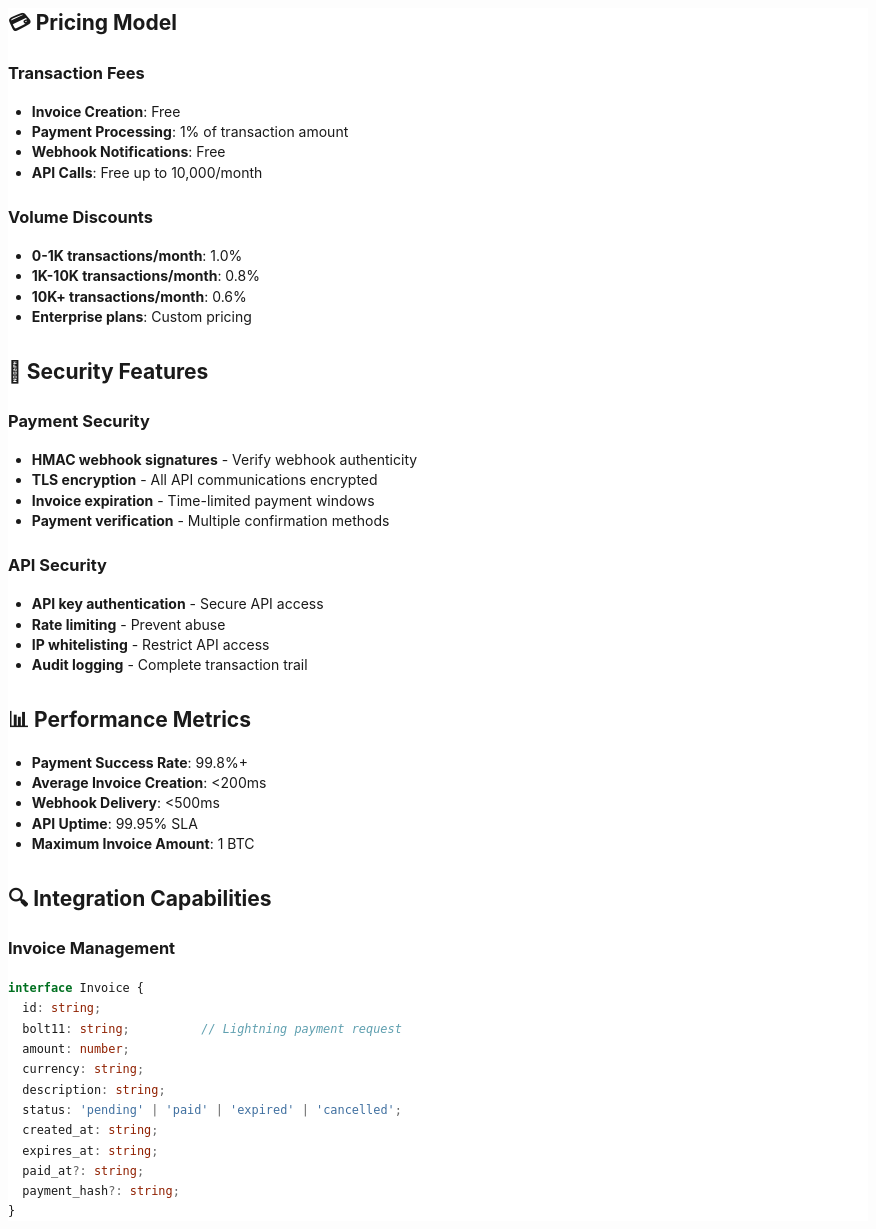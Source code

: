 ## 💳 **Pricing Model**

### **Transaction Fees**
- **Invoice Creation**: Free
- **Payment Processing**: 1% of transaction amount
- **Webhook Notifications**: Free
- **API Calls**: Free up to 10,000/month

### **Volume Discounts**
- **0-1K transactions/month**: 1.0%
- **1K-10K transactions/month**: 0.8%
- **10K+ transactions/month**: 0.6%
- **Enterprise plans**: Custom pricing

## 🔐 **Security Features**

### **Payment Security**
- **HMAC webhook signatures** - Verify webhook authenticity
- **TLS encryption** - All API communications encrypted
- **Invoice expiration** - Time-limited payment windows
- **Payment verification** - Multiple confirmation methods

### **API Security**
- **API key authentication** - Secure API access
- **Rate limiting** - Prevent abuse
- **IP whitelisting** - Restrict API access
- **Audit logging** - Complete transaction trail

## 📊 **Performance Metrics**
- **Payment Success Rate**: 99.8%+
- **Average Invoice Creation**: <200ms
- **Webhook Delivery**: <500ms
- **API Uptime**: 99.95% SLA
- **Maximum Invoice Amount**: 1 BTC

## 🔍 **Integration Capabilities**

### **Invoice Management**
```typescript
interface Invoice {
  id: string;
  bolt11: string;          // Lightning payment request
  amount: number;
  currency: string;
  description: string;
  status: 'pending' | 'paid' | 'expired' | 'cancelled';
  created_at: string;
  expires_at: string;
  paid_at?: string;
  payment_hash?: string;
}
```

